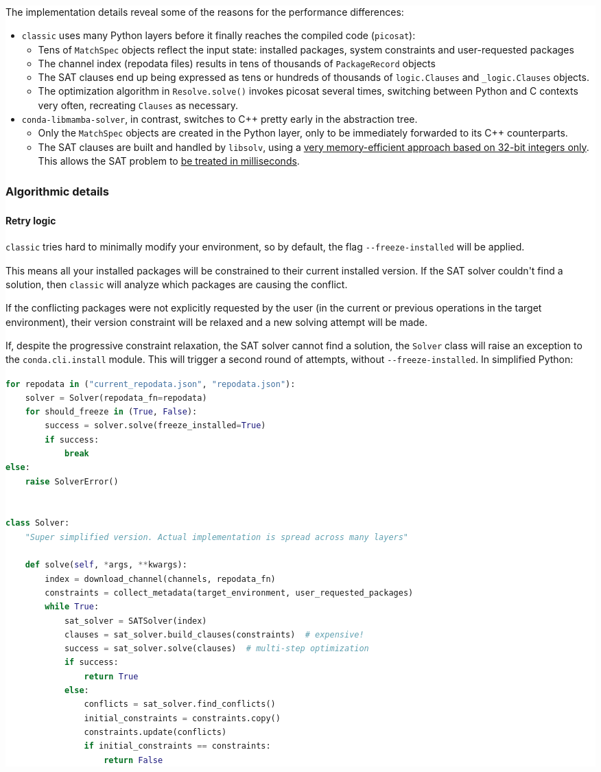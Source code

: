 The implementation details reveal some of the reasons for the performance differences:

* `classic` uses many Python layers before it finally reaches the compiled code (`picosat`):
    * Tens of `MatchSpec` objects reflect the input state: installed packages, system constraints and user-requested packages
    * The channel index (repodata files) results in tens of thousands of `PackageRecord` objects
    * The SAT clauses end up being expressed as tens or hundreds of thousands of `logic.Clauses` and `_logic.Clauses` objects.
    * The optimization algorithm in `Resolve.solve()` invokes picosat several times, switching between Python and C contexts very often, recreating `Clauses` as necessary.
* `conda-libmamba-solver`, in contrast, switches to C++ pretty early in the abstraction tree.
    * Only the `MatchSpec` objects are created in the Python layer, only to be immediately forwarded to its C++ counterparts.
    * The SAT clauses are built and handled by `libsolv`, using a [very memory-efficient approach based on 32-bit integers only][libsolv-history].
      This allows the SAT problem to [be treated in milliseconds][libsolv-ms].

### Algorithmic details

#### Retry logic

`classic` tries hard to minimally modify your environment, so by default, the flag `--freeze-installed` will be applied.

This means all your installed packages will be constrained to their current installed version.
If the SAT solver couldn't find a solution, then `classic` will analyze which packages are causing the conflict.

If the conflicting packages were not explicitly requested by the user (in the current or previous operations in the target environment),
their version constraint will be relaxed and a new solving attempt will be made.

If, despite the progressive constraint relaxation, the SAT solver cannot find a solution, the `Solver` class will raise an exception to the `conda.cli.install` module.
This will trigger a second round of attempts, without `--freeze-installed`.
In simplified Python:

```python
for repodata in ("current_repodata.json", "repodata.json"):
    solver = Solver(repodata_fn=repodata)
    for should_freeze in (True, False):
        success = solver.solve(freeze_installed=True)
        if success:
            break
else:
    raise SolverError()


class Solver:
    "Super simplified version. Actual implementation is spread across many layers"

    def solve(self, *args, **kwargs):
        index = download_channel(channels, repodata_fn)
        constraints = collect_metadata(target_environment, user_requested_packages)
        while True:
            sat_solver = SATSolver(index)
            clauses = sat_solver.build_clauses(constraints)  # expensive!
            success = sat_solver.solve(clauses)  # multi-step optimization
            if success:
                return True
            else:
                conflicts = sat_solver.find_conflicts()
                initial_constraints = constraints.copy()
                constraints.update(conflicts)
                if initial_constraints == constraints:
                    return False
```

[AnacondaRecipes-libsolv-feedstock]: https://github.com/AnacondaRecipes/libsolv-feedstock/
[conda-forge-libsolv-feedstock]: https://github.com/conda-forge/libsolv-feedstock/
[policy.c]: https://github.com/openSUSE/libsolv/blob/0.7.22/src/policy.c
[selection.c]: https://github.com/openSUSE/libsolv/blob/0.7.22/src/selection.c
[Resolve.solve]: https://github.com/conda/conda/blob/22.9.0/conda/resolve.py#L1244
[libsolv-history]: https://github.com/openSUSE/libsolv/blob/0.7.22/doc/libsolv-history.txt
[libsolv-history-sat]: https://github.com/openSUSE/libsolv/blob/0.7.22/doc/libsolv-history.txt#using-sat-for-solving
[libsolv-ms]: https://github.com/openSUSE/libsolv/issues/284#issuecomment-428927641
[mamba_libsolv_docs]: https://mamba.readthedocs.io/en/latest/advanced_usage/package_resolution.html
[minisat]: http://minisat.se/
[jlap]: https://github.com/conda/conda/issues/11640
[powerloader]: https://github.com/mamba-org/powerloader
[deep-dive]: https://docs.conda.io/projects/conda/en/stable/dev-guide/deep-dives/solvers.html
[mamba-pkg-resolution]: https://mamba.readthedocs.io/en/latest/advanced_usage/package_resolution.html
[libsolv-docs]: https://github.com/openSUSE/libsolv/tree/master/doc
[libsolv-issue]: https://github.com/openSUSE/libsolv/issues/284
[conda-solvers-issue]: https://github.com/conda/conda/issues/7808#issuecomment-429805392